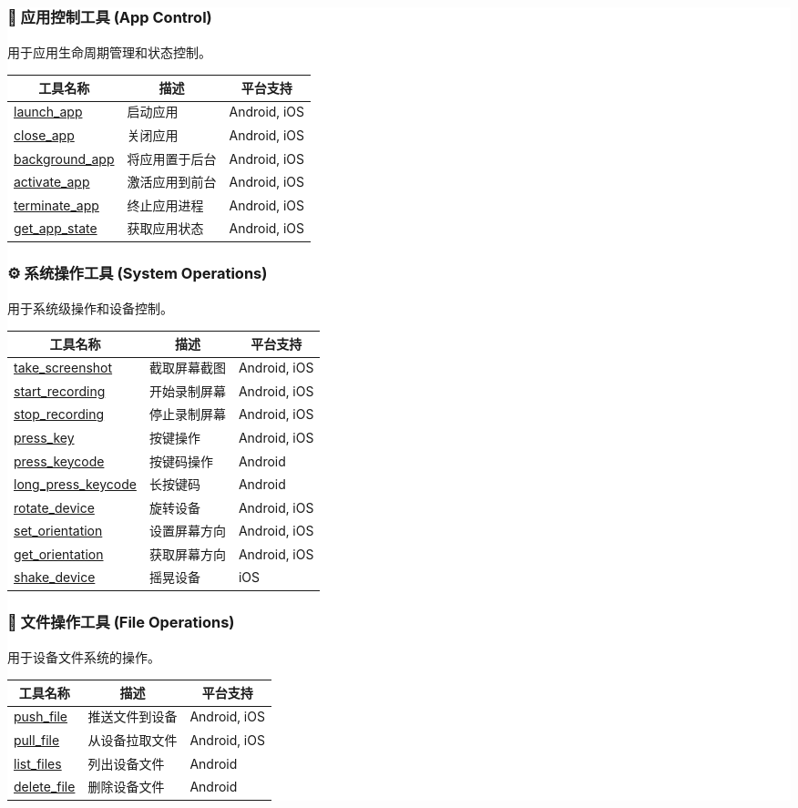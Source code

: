### 🚀 应用控制工具 (App Control)
用于应用生命周期管理和状态控制。

| 工具名称 | 描述 | 平台支持 |
|----------|------|----------|
| [launch_app](app-control.md#launch_app) | 启动应用 | Android, iOS |
| [close_app](app-control.md#close_app) | 关闭应用 | Android, iOS |
| [background_app](app-control.md#background_app) | 将应用置于后台 | Android, iOS |
| [activate_app](app-control.md#activate_app) | 激活应用到前台 | Android, iOS |
| [terminate_app](app-control.md#terminate_app) | 终止应用进程 | Android, iOS |
| [get_app_state](app-control.md#get_app_state) | 获取应用状态 | Android, iOS |

### ⚙️ 系统操作工具 (System Operations)
用于系统级操作和设备控制。

| 工具名称 | 描述 | 平台支持 |
|----------|------|----------|
| [take_screenshot](system-operations.md#take_screenshot) | 截取屏幕截图 | Android, iOS |
| [start_recording](system-operations.md#start_recording) | 开始录制屏幕 | Android, iOS |
| [stop_recording](system-operations.md#stop_recording) | 停止录制屏幕 | Android, iOS |
| [press_key](system-operations.md#press_key) | 按键操作 | Android, iOS |
| [press_keycode](system-operations.md#press_keycode) | 按键码操作 | Android |
| [long_press_keycode](system-operations.md#long_press_keycode) | 长按键码 | Android |
| [rotate_device](system-operations.md#rotate_device) | 旋转设备 | Android, iOS |
| [set_orientation](system-operations.md#set_orientation) | 设置屏幕方向 | Android, iOS |
| [get_orientation](system-operations.md#get_orientation) | 获取屏幕方向 | Android, iOS |
| [shake_device](system-operations.md#shake_device) | 摇晃设备 | iOS |

### 📁 文件操作工具 (File Operations)
用于设备文件系统的操作。

| 工具名称 | 描述 | 平台支持 |
|----------|------|----------|
| [push_file](file-operations.md#push_file) | 推送文件到设备 | Android, iOS |
| [pull_file](file-operations.md#pull_file) | 从设备拉取文件 | Android, iOS |
| [list_files](file-operations.md#list_files) | 列出设备文件 | Android |
| [delete_file](file-operations.md#delete_file) | 删除设备文件 | Android |
